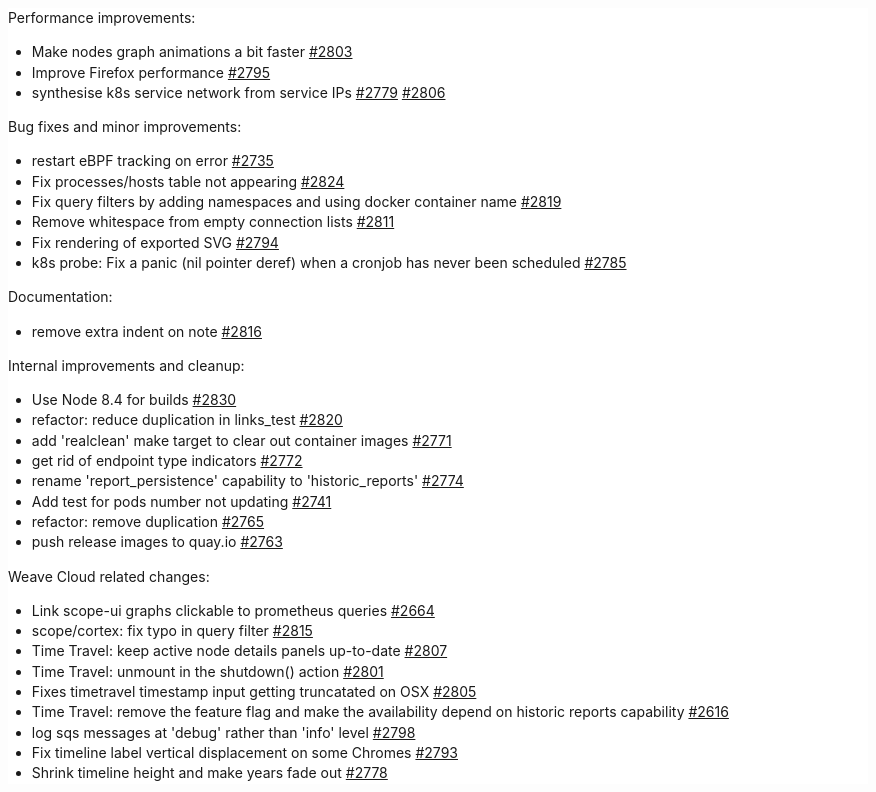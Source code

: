 Performance improvements:
- Make nodes graph animations a bit faster
	[#2803](https://github.com/weaveworks/scope/pull/2803)
- Improve Firefox performance
	[#2795](https://github.com/weaveworks/scope/pull/2795)
- synthesise k8s service network from service IPs
	[#2779](https://github.com/weaveworks/scope/pull/2779)
	[#2806](https://github.com/weaveworks/scope/pull/2806)

Bug fixes and minor improvements:
- restart eBPF tracking on error
	[#2735](https://github.com/weaveworks/scope/pull/2735)
- Fix processes/hosts table not appearing
	[#2824](https://github.com/weaveworks/scope/pull/2824)
- Fix query filters by adding namespaces and using docker container name
	[#2819](https://github.com/weaveworks/scope/pull/2819)
- Remove whitespace from empty connection lists
	[#2811](https://github.com/weaveworks/scope/pull/2811)
- Fix rendering of exported SVG
	[#2794](https://github.com/weaveworks/scope/pull/2794)
- k8s probe: Fix a panic (nil pointer deref) when a cronjob has never been scheduled
	[#2785](https://github.com/weaveworks/scope/pull/2785)

Documentation:
- remove extra indent on note
	[#2816](https://github.com/weaveworks/scope/pull/2816)

Internal improvements and cleanup:
- Use Node 8.4 for builds
	[#2830](https://github.com/weaveworks/scope/pull/2830)
- refactor: reduce duplication in links_test
	[#2820](https://github.com/weaveworks/scope/pull/2820)
- add 'realclean' make target to clear out container images
	[#2771](https://github.com/weaveworks/scope/pull/2771)
- get rid of endpoint type indicators
	[#2772](https://github.com/weaveworks/scope/pull/2772)
- rename 'report_persistence' capability to 'historic_reports'
	[#2774](https://github.com/weaveworks/scope/pull/2774)
- Add test for pods number not updating
	[#2741](https://github.com/weaveworks/scope/pull/2741)
- refactor: remove duplication
	[#2765](https://github.com/weaveworks/scope/pull/2765)
- push release images to quay.io
	[#2763](https://github.com/weaveworks/scope/pull/2763)

Weave Cloud related changes:
- Link scope-ui graphs clickable to prometheus queries
	[#2664](https://github.com/weaveworks/scope/pull/2664)
- scope/cortex: fix typo in query filter
	[#2815](https://github.com/weaveworks/scope/pull/2815)
- Time Travel: keep active node details panels up-to-date
	[#2807](https://github.com/weaveworks/scope/pull/2807)
- Time Travel: unmount in the shutdown() action
	[#2801](https://github.com/weaveworks/scope/pull/2801)
- Fixes timetravel timestamp input getting truncatated on OSX
	[#2805](https://github.com/weaveworks/scope/pull/2805)
- Time Travel: remove the feature flag and make the availability depend on historic reports capability
	[#2616](https://github.com/weaveworks/scope/pull/2616)
- log sqs messages at 'debug' rather than 'info' level
	[#2798](https://github.com/weaveworks/scope/pull/2798)
- Fix timeline label vertical displacement on some Chromes
	[#2793](https://github.com/weaveworks/scope/pull/2793)
- Shrink timeline height and make years fade out
	[#2778](https://github.com/weaveworks/scope/pull/2778)
